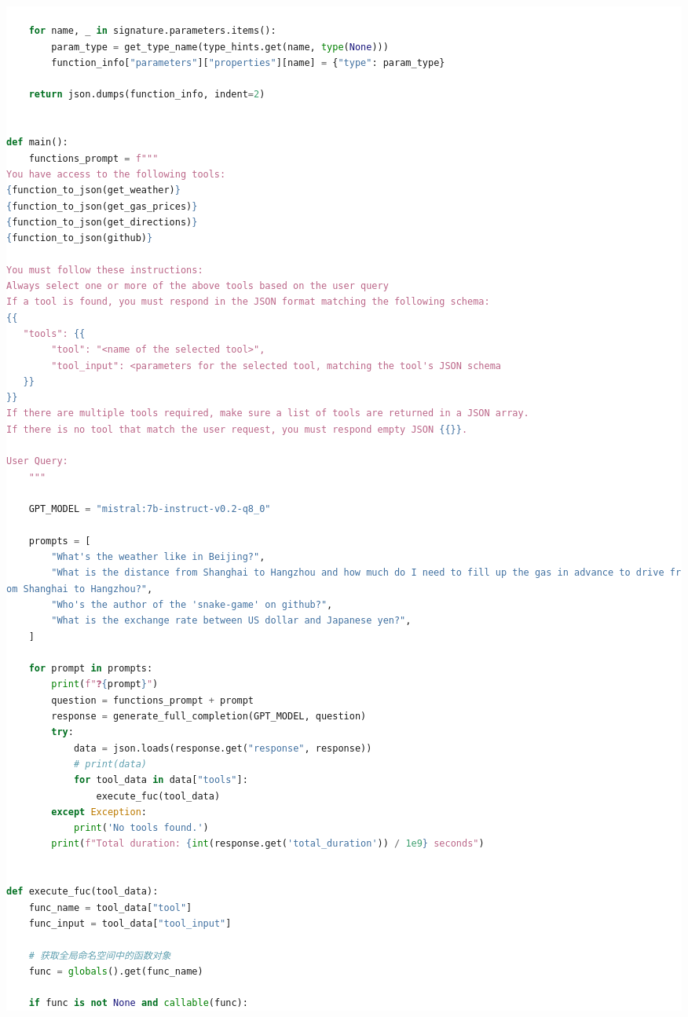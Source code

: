 ```python

    for name, _ in signature.parameters.items():
        param_type = get_type_name(type_hints.get(name, type(None)))
        function_info["parameters"]["properties"][name] = {"type": param_type}

    return json.dumps(function_info, indent=2)


def main():
    functions_prompt = f"""
You have access to the following tools:
{function_to_json(get_weather)}
{function_to_json(get_gas_prices)}
{function_to_json(get_directions)}
{function_to_json(github)}

You must follow these instructions:
Always select one or more of the above tools based on the user query
If a tool is found, you must respond in the JSON format matching the following schema:
{{
   "tools": {{
        "tool": "<name of the selected tool>",
        "tool_input": <parameters for the selected tool, matching the tool's JSON schema
   }}
}}
If there are multiple tools required, make sure a list of tools are returned in a JSON array.
If there is no tool that match the user request, you must respond empty JSON {{}}.

User Query:
    """

    GPT_MODEL = "mistral:7b-instruct-v0.2-q8_0"

    prompts = [
        "What's the weather like in Beijing?",
        "What is the distance from Shanghai to Hangzhou and how much do I need to fill up the gas in advance to drive from Shanghai to Hangzhou?",
        "Who's the author of the 'snake-game' on github?",
        "What is the exchange rate between US dollar and Japanese yen?",
    ]

    for prompt in prompts:
        print(f"❓{prompt}")
        question = functions_prompt + prompt
        response = generate_full_completion(GPT_MODEL, question)
        try:
            data = json.loads(response.get("response", response))
            # print(data)
            for tool_data in data["tools"]:
                execute_fuc(tool_data)
        except Exception:
            print('No tools found.')
        print(f"Total duration: {int(response.get('total_duration')) / 1e9} seconds")


def execute_fuc(tool_data):
    func_name = tool_data["tool"]
    func_input = tool_data["tool_input"]

    # 获取全局命名空间中的函数对象
    func = globals().get(func_name)

    if func is not None and callable(func):
```